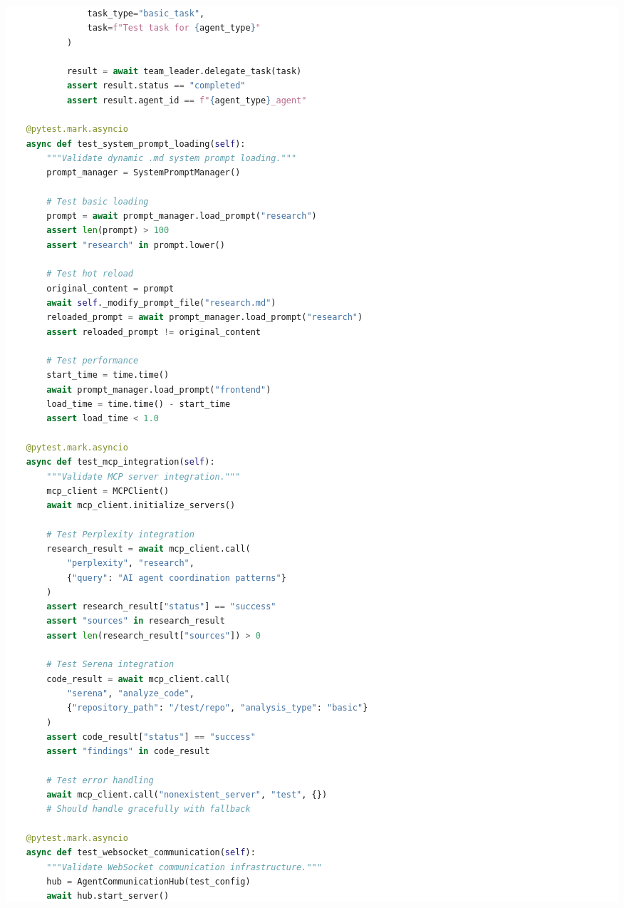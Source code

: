 ```python
                task_type="basic_task",
                task=f"Test task for {agent_type}"
            )

            result = await team_leader.delegate_task(task)
            assert result.status == "completed"
            assert result.agent_id == f"{agent_type}_agent"

    @pytest.mark.asyncio
    async def test_system_prompt_loading(self):
        """Validate dynamic .md system prompt loading."""
        prompt_manager = SystemPromptManager()

        # Test basic loading
        prompt = await prompt_manager.load_prompt("research")
        assert len(prompt) > 100
        assert "research" in prompt.lower()

        # Test hot reload
        original_content = prompt
        await self._modify_prompt_file("research.md")
        reloaded_prompt = await prompt_manager.load_prompt("research")
        assert reloaded_prompt != original_content

        # Test performance
        start_time = time.time()
        await prompt_manager.load_prompt("frontend")
        load_time = time.time() - start_time
        assert load_time < 1.0

    @pytest.mark.asyncio
    async def test_mcp_integration(self):
        """Validate MCP server integration."""
        mcp_client = MCPClient()
        await mcp_client.initialize_servers()

        # Test Perplexity integration
        research_result = await mcp_client.call(
            "perplexity", "research",
            {"query": "AI agent coordination patterns"}
        )
        assert research_result["status"] == "success"
        assert "sources" in research_result
        assert len(research_result["sources"]) > 0

        # Test Serena integration
        code_result = await mcp_client.call(
            "serena", "analyze_code",
            {"repository_path": "/test/repo", "analysis_type": "basic"}
        )
        assert code_result["status"] == "success"
        assert "findings" in code_result

        # Test error handling
        await mcp_client.call("nonexistent_server", "test", {})
        # Should handle gracefully with fallback

    @pytest.mark.asyncio
    async def test_websocket_communication(self):
        """Validate WebSocket communication infrastructure."""
        hub = AgentCommunicationHub(test_config)
        await hub.start_server()

```